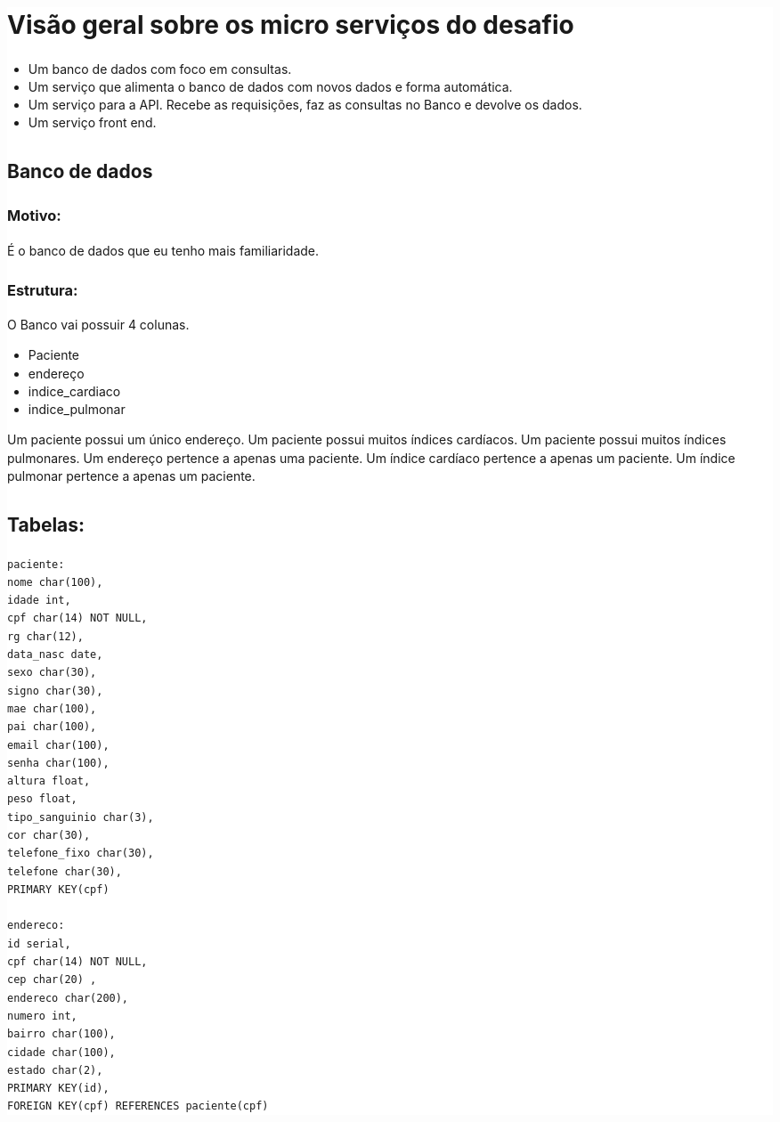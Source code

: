# Visão geral sobre os micro serviços do desafio

- Um banco de dados com foco em consultas.
- Um serviço que alimenta o banco de dados com novos dados e forma automática. 
- Um serviço para a API. Recebe as requisições, faz as consultas no Banco e devolve os dados.
- Um serviço front end.

## Banco de dados
### Motivo:
 É o banco de dados que eu tenho mais familiaridade.
 
### Estrutura:
O Banco vai possuir 4 colunas.
- Paciente
- endereço
- indice_cardiaco 
- indice_pulmonar

Um paciente possui um único endereço.
Um paciente possui muitos índices cardíacos.
Um paciente possui muitos índices pulmonares.
Um endereço pertence a apenas uma paciente.
Um índice cardíaco pertence a apenas um paciente.
Um índice pulmonar pertence a apenas um paciente.

## Tabelas:
	paciente:
	nome char(100),
	idade int,
	cpf char(14) NOT NULL,
	rg char(12),
	data_nasc date,
	sexo char(30),
	signo char(30),
	mae char(100),
	pai char(100),
	email char(100),
	senha char(100),
	altura float,
	peso float,
	tipo_sanguinio char(3),
	cor char(30),
	telefone_fixo char(30),
	telefone char(30),
	PRIMARY KEY(cpf)
	
	endereco:
	id serial,
	cpf char(14) NOT NULL,
	cep char(20) ,
	endereco char(200),
	numero int,
	bairro char(100),
	cidade char(100),
	estado char(2),
	PRIMARY KEY(id),
	FOREIGN KEY(cpf) REFERENCES paciente(cpf)
